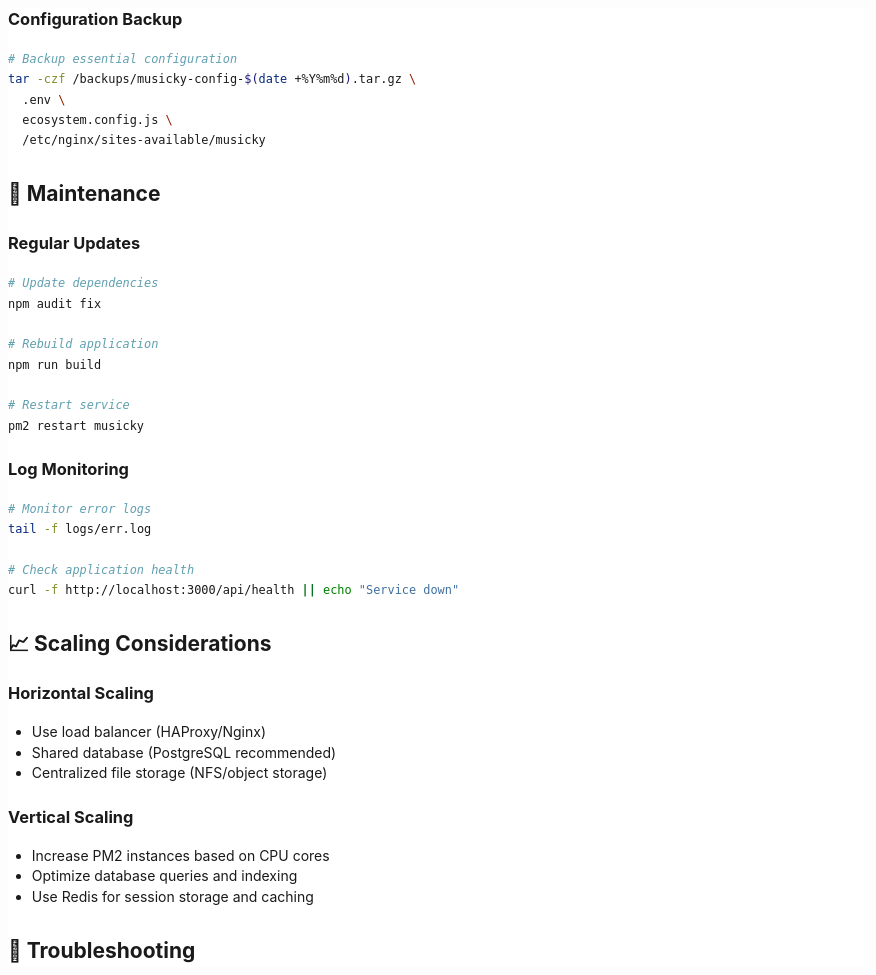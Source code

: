 ### Configuration Backup

```bash
# Backup essential configuration
tar -czf /backups/musicky-config-$(date +%Y%m%d).tar.gz \
  .env \
  ecosystem.config.js \
  /etc/nginx/sites-available/musicky
```

## 🔧 Maintenance

### Regular Updates

```bash
# Update dependencies
npm audit fix

# Rebuild application
npm run build

# Restart service
pm2 restart musicky
```

### Log Monitoring

```bash
# Monitor error logs
tail -f logs/err.log

# Check application health
curl -f http://localhost:3000/api/health || echo "Service down"
```

## 📈 Scaling Considerations

### Horizontal Scaling

- Use load balancer (HAProxy/Nginx)
- Shared database (PostgreSQL recommended)
- Centralized file storage (NFS/object storage)

### Vertical Scaling

- Increase PM2 instances based on CPU cores
- Optimize database queries and indexing
- Use Redis for session storage and caching

## 🚨 Troubleshooting
